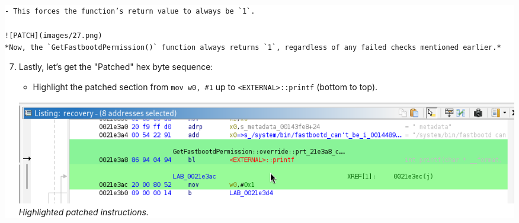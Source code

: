     - This forces the function’s return value to always be `1`.  

    ![PATCH](images/27.png)  
    *Now, the `GetFastbootdPermission()` function always returns `1`, regardless of any failed checks mentioned earlier.*  

07. Lastly, let’s get the "Patched" hex byte sequence:  

    - Highlight the patched section from `mov w0, #1` up to `<EXTERNAL>::printf` (bottom to top).  

    ![PATCH](images/28.png)  
    *Highlighted patched instructions.*  

